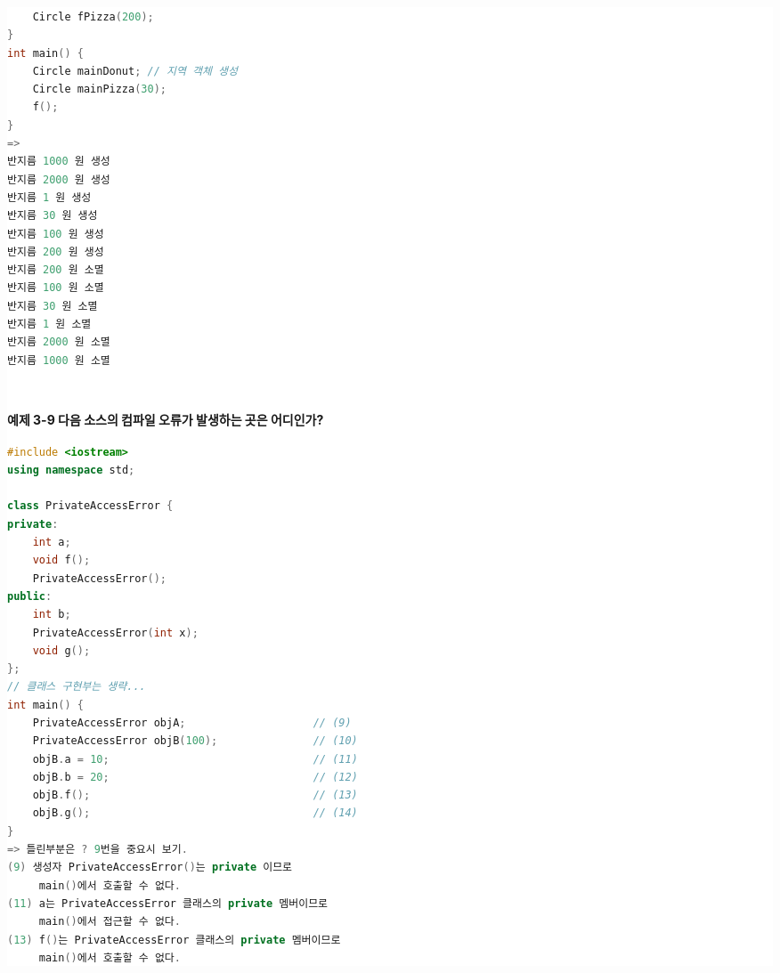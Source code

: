 ```c++
	Circle fPizza(200);
}
int main() {
	Circle mainDonut; // 지역 객체 생성
	Circle mainPizza(30);
	f();
}
=>
반지름 1000 원 생성
반지름 2000 원 생성
반지름 1 원 생성
반지름 30 원 생성
반지름 100 원 생성
반지름 200 원 생성
반지름 200 원 소멸
반지름 100 원 소멸
반지름 30 원 소멸
반지름 1 원 소멸
반지름 2000 원 소멸
반지름 1000 원 소멸
```

<br>

**예제 3-9 다음 소스의 컴파일 오류가 발생하는 곳은 어디인가?**

```c++
#include <iostream> 
using namespace std; 

class PrivateAccessError {
private:
	int a;
	void f();
	PrivateAccessError();
public:
	int b;
	PrivateAccessError(int x);
	void g();
};
// 클래스 구현부는 생략...
int main() {
	PrivateAccessError objA; 					// (9)
	PrivateAccessError objB(100);				// (10)
	objB.a = 10; 								// (11)
	objB.b = 20; 								// (12)
	objB.f(); 									// (13)
	objB.g(); 									// (14)
}
=> 틀린부분은 ? 9번을 중요시 보기.
(9) 생성자 PrivateAccessError()는 private 이므로 
     main()에서 호출할 수 없다.
(11) a는 PrivateAccessError 클래스의 private 멤버이므로 
     main()에서 접근할 수 없다.
(13) f()는 PrivateAccessError 클래스의 private 멤버이므로 
     main()에서 호출할 수 없다.
```

